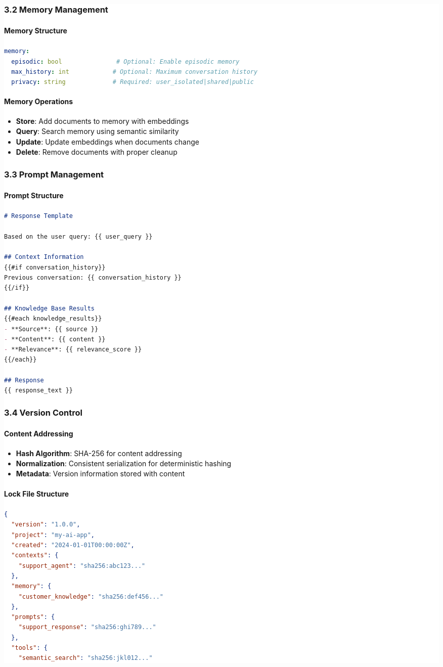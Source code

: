 ### 3.2 Memory Management

#### Memory Structure
```yaml
memory:
  episodic: bool               # Optional: Enable episodic memory
  max_history: int            # Optional: Maximum conversation history
  privacy: string             # Required: user_isolated|shared|public
```

#### Memory Operations
- **Store**: Add documents to memory with embeddings
- **Query**: Search memory using semantic similarity
- **Update**: Update embeddings when documents change
- **Delete**: Remove documents with proper cleanup

### 3.3 Prompt Management

#### Prompt Structure
```markdown
# Response Template

Based on the user query: {{ user_query }}

## Context Information
{{#if conversation_history}}
Previous conversation: {{ conversation_history }}
{{/if}}

## Knowledge Base Results
{{#each knowledge_results}}
- **Source**: {{ source }}
- **Content**: {{ content }}
- **Relevance**: {{ relevance_score }}
{{/each}}

## Response
{{ response_text }}
```

### 3.4 Version Control

#### Content Addressing
- **Hash Algorithm**: SHA-256 for content addressing
- **Normalization**: Consistent serialization for deterministic hashing
- **Metadata**: Version information stored with content

#### Lock File Structure
```json
{
  "version": "1.0.0",
  "project": "my-ai-app",
  "created": "2024-01-01T00:00:00Z",
  "contexts": {
    "support_agent": "sha256:abc123..."
  },
  "memory": {
    "customer_knowledge": "sha256:def456..."
  },
  "prompts": {
    "support_response": "sha256:ghi789..."
  },
  "tools": {
    "semantic_search": "sha256:jkl012..."
```